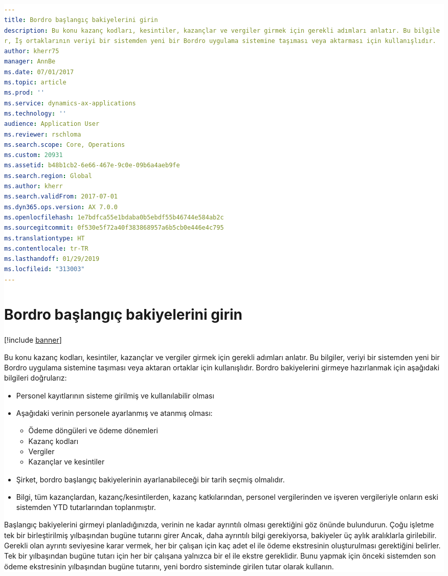 ```yaml
---
title: Bordro başlangıç bakiyelerini girin
description: Bu konu kazanç kodları, kesintiler, kazançlar ve vergiler girmek için gerekli adımları anlatır. Bu bilgiler, İş ortaklarının veriyi bir sistemden yeni bir Bordro uygulama sistemine taşıması veya aktarması için kullanışlıdır.
author: kherr75
manager: AnnBe
ms.date: 07/01/2017
ms.topic: article
ms.prod: ''
ms.service: dynamics-ax-applications
ms.technology: ''
audience: Application User
ms.reviewer: rschloma
ms.search.scope: Core, Operations
ms.custom: 20931
ms.assetid: b48b1cb2-6e66-467e-9c0e-09b6a4aeb9fe
ms.search.region: Global
ms.author: kherr
ms.search.validFrom: 2017-07-01
ms.dyn365.ops.version: AX 7.0.0
ms.openlocfilehash: 1e7bdfca55e1bdaba0b5ebdf55b46744e584ab2c
ms.sourcegitcommit: 0f530e5f72a40f383868957a6b5cb0e446e4c795
ms.translationtype: HT
ms.contentlocale: tr-TR
ms.lasthandoff: 01/29/2019
ms.locfileid: "313003"
---
```

# <a name="enter-payroll-beginning-balances"></a>Bordro başlangıç bakiyelerini girin

[!include [banner](../../includes/banner.md)]

Bu konu kazanç kodları, kesintiler, kazançlar ve vergiler girmek için gerekli adımları anlatır. Bu bilgiler, veriyi bir sistemden yeni bir Bordro uygulama sistemine taşıması veya aktaran ortaklar için kullanışlıdır. Bordro bakiyelerini girmeye hazırlanmak için aşağıdaki bilgileri doğrularız:

- Personel kayıtlarının sisteme girilmiş ve kullanılabilir olması
- Aşağıdaki verinin personele ayarlanmış ve atanmış olması:

    - Ödeme döngüleri ve ödeme dönemleri
    - Kazanç kodları
    - Vergiler
    - Kazançlar ve kesintiler

- Şirket, bordro başlangıç bakiyelerinin ayarlanabileceği bir tarih seçmiş olmalıdır.
- Bilgi, tüm kazançlardan, kazanç/kesintilerden, kazanç katkılarından, personel vergilerinden ve işveren vergileriyle onların eski sistemden YTD tutarlarından toplanmıştır.

Başlangıç bakiyelerini girmeyi planladığınızda, verinin ne kadar ayrıntılı olması gerektiğini göz önünde bulundurun. Çoğu işletme tek bir birleştirilmiş yılbaşından bugüne tutarını girer Ancak, daha ayrıntılı bilgi gerekiyorsa, bakiyeler üç aylık aralıklarla girilebilir. Gerekli olan ayrıntı seviyesine karar vermek, her bir çalışan için kaç adet el ile ödeme ekstresinin oluşturulması gerektiğini belirler. Tek bir yılbaşından bugüne tutarı için her bir çalışana yalnızca bir el ile ekstre gereklidir. Bunu yapmak için önceki sistemden son ödeme ekstresinin yılbaşından bugüne tutarını, yeni bordro sisteminde girilen tutar olarak kullanın.
